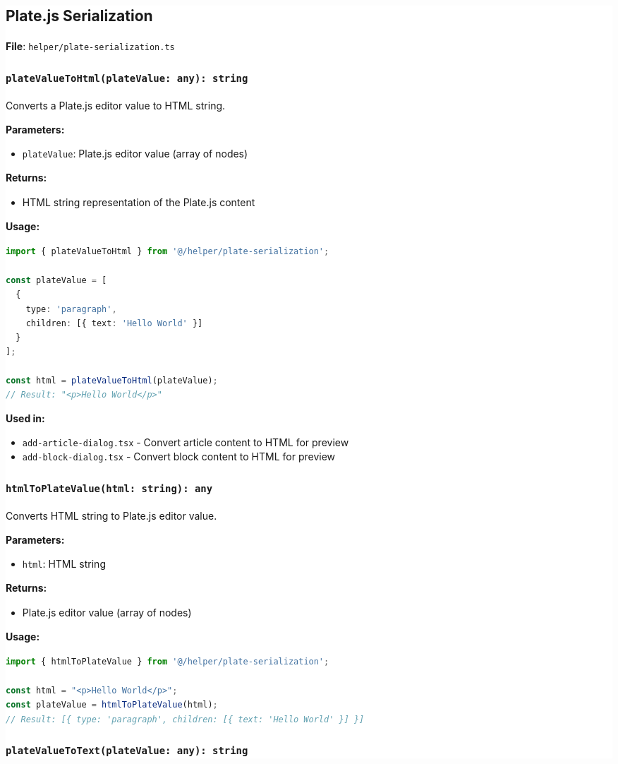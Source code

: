 
## Plate.js Serialization

**File**: `helper/plate-serialization.ts`

### `plateValueToHtml(plateValue: any): string`

Converts a Plate.js editor value to HTML string.

**Parameters:**
- `plateValue`: Plate.js editor value (array of nodes)

**Returns:**
- HTML string representation of the Plate.js content

**Usage:**
```typescript
import { plateValueToHtml } from '@/helper/plate-serialization';

const plateValue = [
  {
    type: 'paragraph',
    children: [{ text: 'Hello World' }]
  }
];

const html = plateValueToHtml(plateValue);
// Result: "<p>Hello World</p>"
```

**Used in:**
- `add-article-dialog.tsx` - Convert article content to HTML for preview
- `add-block-dialog.tsx` - Convert block content to HTML for preview

### `htmlToPlateValue(html: string): any`

Converts HTML string to Plate.js editor value.

**Parameters:**
- `html`: HTML string

**Returns:**
- Plate.js editor value (array of nodes)

**Usage:**
```typescript
import { htmlToPlateValue } from '@/helper/plate-serialization';

const html = "<p>Hello World</p>";
const plateValue = htmlToPlateValue(html);
// Result: [{ type: 'paragraph', children: [{ text: 'Hello World' }] }]
```

### `plateValueToText(plateValue: any): string`
